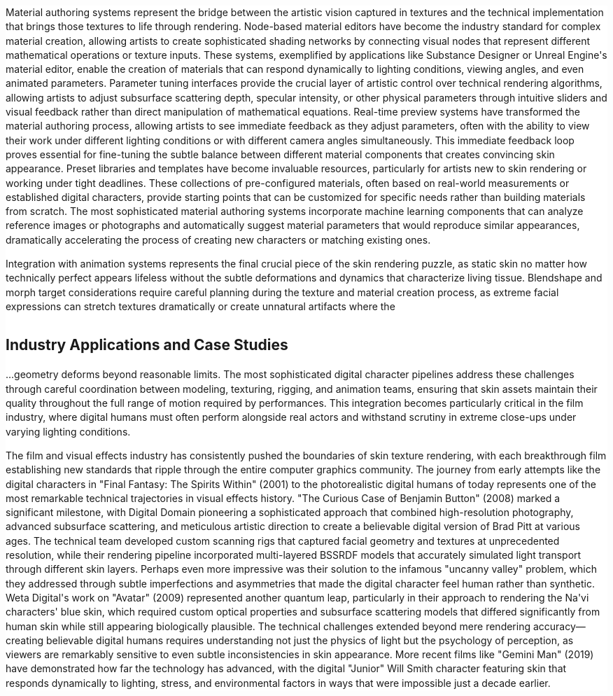 Material authoring systems represent the bridge between the artistic vision captured in textures and the technical implementation that brings those textures to life through rendering. Node-based material editors have become the industry standard for complex material creation, allowing artists to create sophisticated shading networks by connecting visual nodes that represent different mathematical operations or texture inputs. These systems, exemplified by applications like Substance Designer or Unreal Engine's material editor, enable the creation of materials that can respond dynamically to lighting conditions, viewing angles, and even animated parameters. Parameter tuning interfaces provide the crucial layer of artistic control over technical rendering algorithms, allowing artists to adjust subsurface scattering depth, specular intensity, or other physical parameters through intuitive sliders and visual feedback rather than direct manipulation of mathematical equations. Real-time preview systems have transformed the material authoring process, allowing artists to see immediate feedback as they adjust parameters, often with the ability to view their work under different lighting conditions or with different camera angles simultaneously. This immediate feedback loop proves essential for fine-tuning the subtle balance between different material components that creates convincing skin appearance. Preset libraries and templates have become invaluable resources, particularly for artists new to skin rendering or working under tight deadlines. These collections of pre-configured materials, often based on real-world measurements or established digital characters, provide starting points that can be customized for specific needs rather than building materials from scratch. The most sophisticated material authoring systems incorporate machine learning components that can analyze reference images or photographs and automatically suggest material parameters that would reproduce similar appearances, dramatically accelerating the process of creating new characters or matching existing ones.

Integration with animation systems represents the final crucial piece of the skin rendering puzzle, as static skin no matter how technically perfect appears lifeless without the subtle deformations and dynamics that characterize living tissue. Blendshape and morph target considerations require careful planning during the texture and material creation process, as extreme facial expressions can stretch textures dramatically or create unnatural artifacts where the

## Industry Applications and Case Studies

...geometry deforms beyond reasonable limits. The most sophisticated digital character pipelines address these challenges through careful coordination between modeling, texturing, rigging, and animation teams, ensuring that skin assets maintain their quality throughout the full range of motion required by performances. This integration becomes particularly critical in the film industry, where digital humans must often perform alongside real actors and withstand scrutiny in extreme close-ups under varying lighting conditions.

The film and visual effects industry has consistently pushed the boundaries of skin texture rendering, with each breakthrough film establishing new standards that ripple through the entire computer graphics community. The journey from early attempts like the digital characters in "Final Fantasy: The Spirits Within" (2001) to the photorealistic digital humans of today represents one of the most remarkable technical trajectories in visual effects history. "The Curious Case of Benjamin Button" (2008) marked a significant milestone, with Digital Domain pioneering a sophisticated approach that combined high-resolution photography, advanced subsurface scattering, and meticulous artistic direction to create a believable digital version of Brad Pitt at various ages. The technical team developed custom scanning rigs that captured facial geometry and textures at unprecedented resolution, while their rendering pipeline incorporated multi-layered BSSRDF models that accurately simulated light transport through different skin layers. Perhaps even more impressive was their solution to the infamous "uncanny valley" problem, which they addressed through subtle imperfections and asymmetries that made the digital character feel human rather than synthetic. Weta Digital's work on "Avatar" (2009) represented another quantum leap, particularly in their approach to rendering the Na'vi characters' blue skin, which required custom optical properties and subsurface scattering models that differed significantly from human skin while still appearing biologically plausible. The technical challenges extended beyond mere rendering accuracy—creating believable digital humans requires understanding not just the physics of light but the psychology of perception, as viewers are remarkably sensitive to even subtle inconsistencies in skin appearance. More recent films like "Gemini Man" (2019) have demonstrated how far the technology has advanced, with the digital "Junior" Will Smith character featuring skin that responds dynamically to lighting, stress, and environmental factors in ways that were impossible just a decade earlier.
